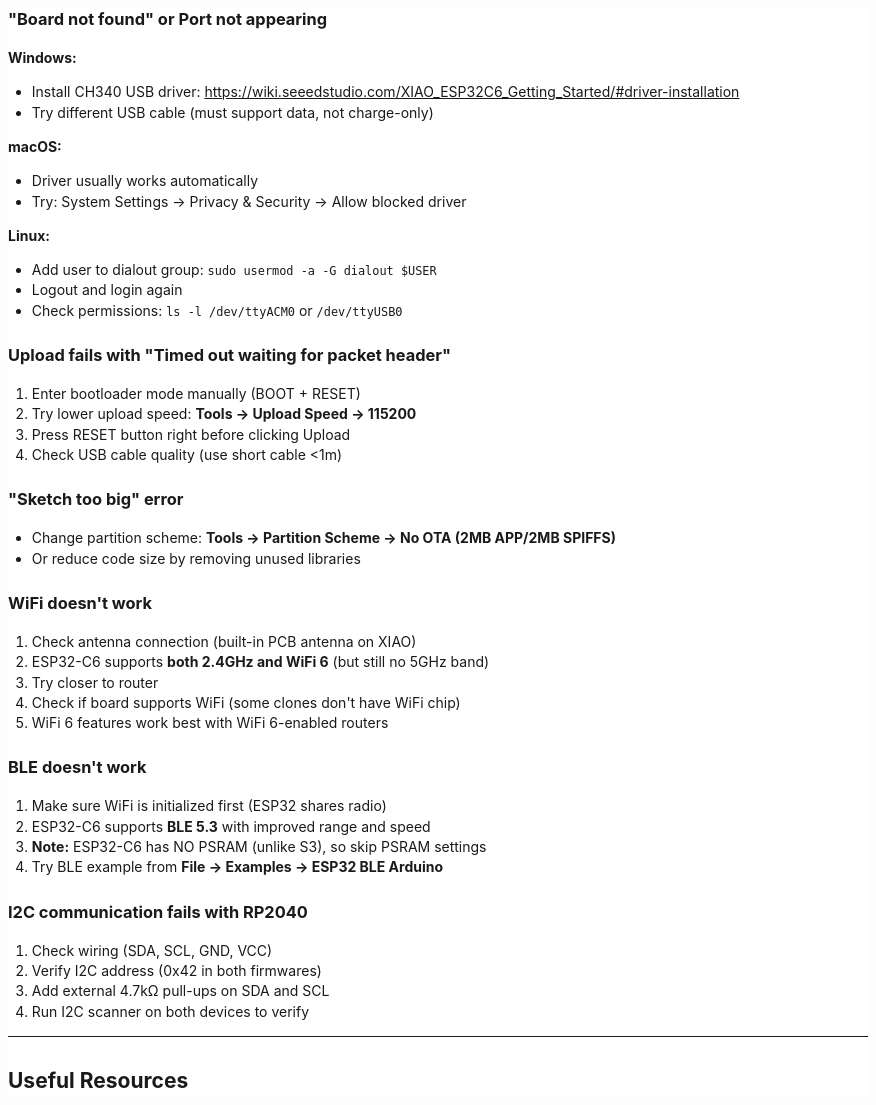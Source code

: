 ### "Board not found" or Port not appearing

**Windows:**
- Install CH340 USB driver: https://wiki.seeedstudio.com/XIAO_ESP32C6_Getting_Started/#driver-installation
- Try different USB cable (must support data, not charge-only)

**macOS:**
- Driver usually works automatically
- Try: System Settings → Privacy & Security → Allow blocked driver

**Linux:**
- Add user to dialout group: `sudo usermod -a -G dialout $USER`
- Logout and login again
- Check permissions: `ls -l /dev/ttyACM0` or `/dev/ttyUSB0`

### Upload fails with "Timed out waiting for packet header"

1. Enter bootloader mode manually (BOOT + RESET)
2. Try lower upload speed: **Tools → Upload Speed → 115200**
3. Press RESET button right before clicking Upload
4. Check USB cable quality (use short cable <1m)

### "Sketch too big" error

- Change partition scheme: **Tools → Partition Scheme → No OTA (2MB APP/2MB SPIFFS)**
- Or reduce code size by removing unused libraries

### WiFi doesn't work

1. Check antenna connection (built-in PCB antenna on XIAO)
2. ESP32-C6 supports **both 2.4GHz and WiFi 6** (but still no 5GHz band)
3. Try closer to router
4. Check if board supports WiFi (some clones don't have WiFi chip)
5. WiFi 6 features work best with WiFi 6-enabled routers

### BLE doesn't work

1. Make sure WiFi is initialized first (ESP32 shares radio)
2. ESP32-C6 supports **BLE 5.3** with improved range and speed
3. **Note:** ESP32-C6 has NO PSRAM (unlike S3), so skip PSRAM settings
4. Try BLE example from **File → Examples → ESP32 BLE Arduino**

### I2C communication fails with RP2040

1. Check wiring (SDA, SCL, GND, VCC)
2. Verify I2C address (0x42 in both firmwares)
3. Add external 4.7kΩ pull-ups on SDA and SCL
4. Run I2C scanner on both devices to verify

---

## Useful Resources
